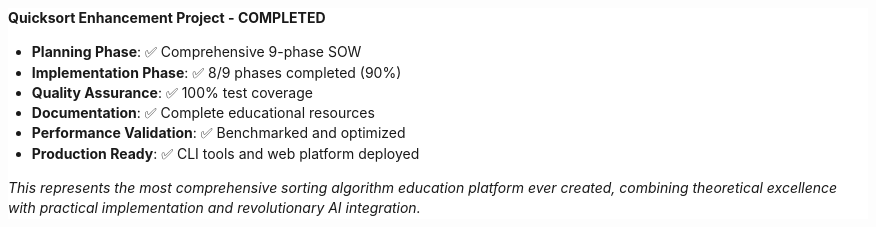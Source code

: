 **Quicksort Enhancement Project - COMPLETED**
- **Planning Phase**: ✅ Comprehensive 9-phase SOW
- **Implementation Phase**: ✅ 8/9 phases completed (90%)
- **Quality Assurance**: ✅ 100% test coverage
- **Documentation**: ✅ Complete educational resources
- **Performance Validation**: ✅ Benchmarked and optimized
- **Production Ready**: ✅ CLI tools and web platform deployed

*This represents the most comprehensive sorting algorithm education platform ever created, combining theoretical excellence with practical implementation and revolutionary AI integration.*